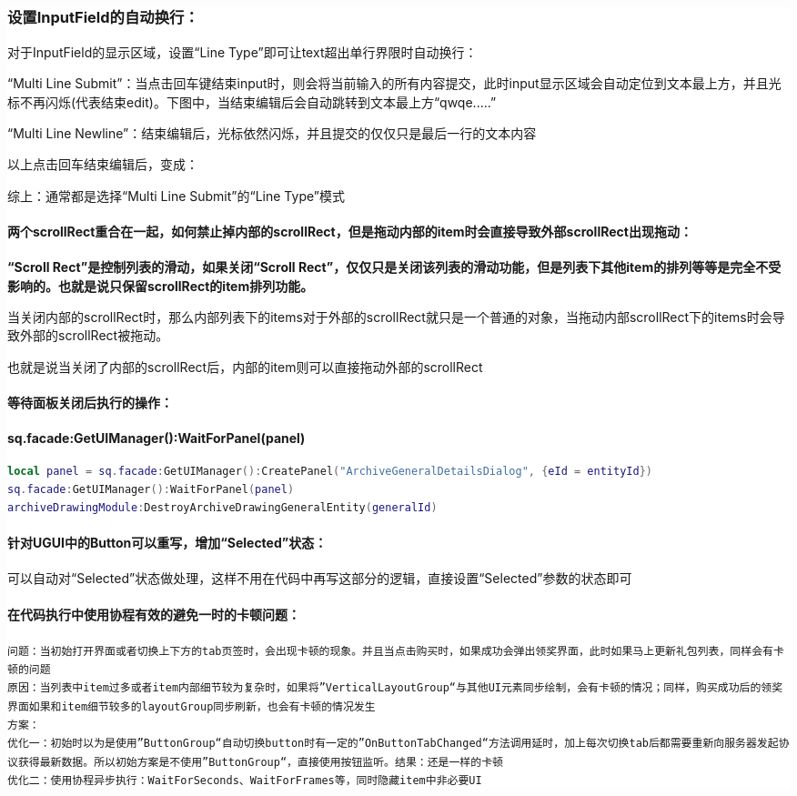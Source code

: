 



### 设置InputField的自动换行：

对于InputField的显示区域，设置“Line Type”即可让text超出单行界限时自动换行：

“Multi Line Submit”：当点击回车键结束input时，则会将当前输入的所有内容提交，此时input显示区域会自动定位到文本最上方，并且光标不再闪烁(代表结束edit)。下图中，当结束编辑后会自动跳转到文本最上方“qwqe.....”

“Multi Line Newline”：结束编辑后，光标依然闪烁，并且提交的仅仅只是最后一行的文本内容

以上点击回车结束编辑后，变成：

综上：通常都是选择“Multi Line Submit”的“Line Type”模式





#### 两个scrollRect重合在一起，如何禁止掉内部的scrollRect，但是拖动内部的item时会直接导致外部scrollRect出现拖动：

**“Scroll Rect”是控制列表的滑动，如果关闭“Scroll Rect”，仅仅只是关闭该列表的滑动功能，但是列表下其他item的排列等等是完全不受影响的。也就是说只保留scrollRect的item排列功能。**

当关闭内部的scrollRect时，那么内部列表下的items对于外部的scrollRect就只是一个普通的对象，当拖动内部scrollRect下的items时会导致外部的scrollRect被拖动。

也就是说当关闭了内部的scrollRect后，内部的item则可以直接拖动外部的scrollRect





#### 等待面板关闭后执行的操作：

**sq.facade:GetUIManager():WaitForPanel(panel)**

```lua
local panel = sq.facade:GetUIManager():CreatePanel("ArchiveGeneralDetailsDialog", {eId = entityId})
sq.facade:GetUIManager():WaitForPanel(panel)
archiveDrawingModule:DestroyArchiveDrawingGeneralEntity(generalId)
```





#### 针对UGUI中的Button可以重写，增加“Selected”状态：

可以自动对“Selected”状态做处理，这样不用在代码中再写这部分的逻辑，直接设置“Selected”参数的状态即可



#### 在代码执行中使用协程有效的避免一时的卡顿问题：

```
问题：当初始打开界面或者切换上下方的tab页签时，会出现卡顿的现象。并且当点击购买时，如果成功会弹出领奖界面，此时如果马上更新礼包列表，同样会有卡顿的问题
原因：当列表中item过多或者item内部细节较为复杂时，如果将”VerticalLayoutGroup“与其他UI元素同步绘制，会有卡顿的情况；同样，购买成功后的领奖界面如果和item细节较多的layoutGroup同步刷新，也会有卡顿的情况发生
方案：
优化一：初始时以为是使用”ButtonGroup“自动切换button时有一定的”OnButtonTabChanged“方法调用延时，加上每次切换tab后都需要重新向服务器发起协议获得最新数据。所以初始方案是不使用”ButtonGroup“，直接使用按钮监听。结果：还是一样的卡顿
优化二：使用协程异步执行：WaitForSeconds、WaitForFrames等，同时隐藏item中非必要UI
```

